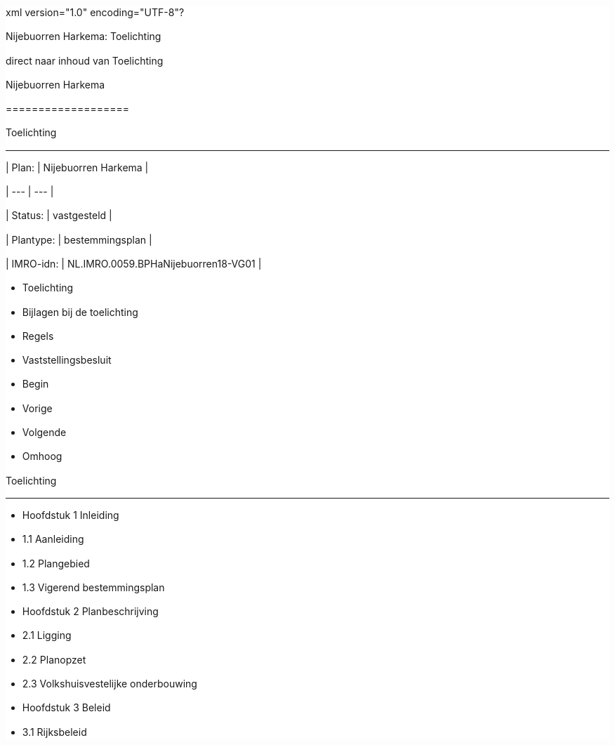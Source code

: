 xml version\="1\.0" encoding\="UTF\-8"?

Nijebuorren Harkema: Toelichting

direct naar inhoud van Toelichting

Nijebuorren Harkema

===================

Toelichting

-----------

| Plan: | Nijebuorren Harkema |

| --- | --- |

| Status: | vastgesteld |

| Plantype: | bestemmingsplan |

| IMRO\-idn: | NL.IMRO.0059\.BPHaNijebuorren18\-VG01 |

* Toelichting

* Bijlagen bij de toelichting

* Regels

* Vaststellingsbesluit

* Begin

* Vorige

* Volgende

* Omhoog

Toelichting

-----------

* Hoofdstuk 1 Inleiding

+ 1\.1 Aanleiding

+ 1\.2 Plangebied

+ 1\.3 Vigerend bestemmingsplan

* Hoofdstuk 2 Planbeschrijving

+ 2\.1 Ligging

+ 2\.2 Planopzet

+ 2\.3 Volkshuisvestelijke onderbouwing

* Hoofdstuk 3 Beleid

+ 3\.1 Rijksbeleid
